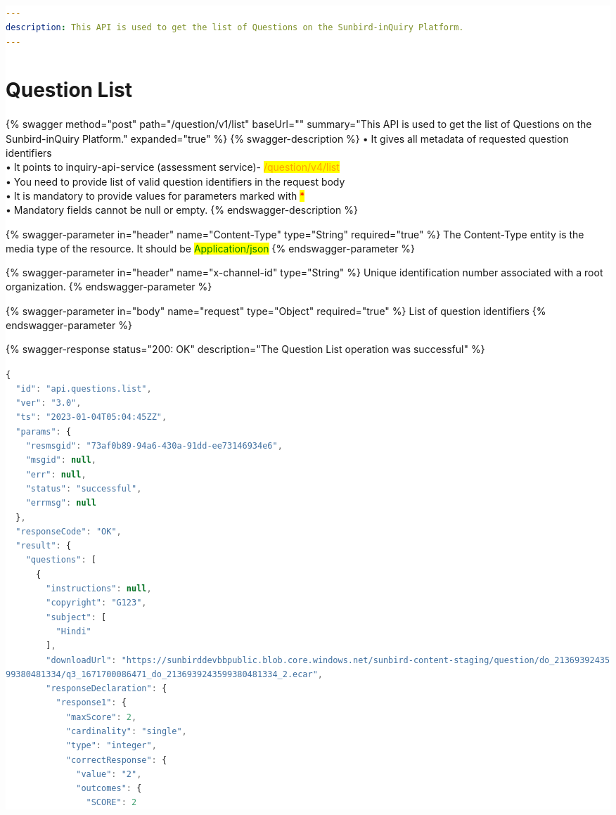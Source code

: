 ```yaml
---
description: This API is used to get the list of Questions on the Sunbird-inQuiry Platform.
---
```


# Question List

{% swagger method="post" path="/question/v1/list" baseUrl="" summary="This API is used to get the list of Questions on the Sunbird-inQuiry Platform." expanded="true" %}
{% swagger-description %}
• It gives all metadata of requested question identifiers\
• It points to inquiry-api-service (assessment service)- <mark style="color:orange;">/question/v4/list</mark>\
• You need to provide list of valid question identifiers in the request body\
• It is mandatory to provide values for parameters marked with <mark style="color:red;">\*</mark>\
• Mandatory fields cannot be null or empty.
{% endswagger-description %}

{% swagger-parameter in="header" name="Content-Type" type="String" required="true" %}
The Content-Type entity is the media type of the resource. It should be <mark style="color:green;">Application/json</mark>
{% endswagger-parameter %}

{% swagger-parameter in="header" name="x-channel-id" type="String" %}
Unique identification number associated with a root organization.
{% endswagger-parameter %}

{% swagger-parameter in="body" name="request" type="Object" required="true" %}
List of question identifiers
{% endswagger-parameter %}

{% swagger-response status="200: OK" description="The Question List operation was successful" %}
```javascript
{
  "id": "api.questions.list",
  "ver": "3.0",
  "ts": "2023-01-04T05:04:45ZZ",
  "params": {
    "resmsgid": "73af0b89-94a6-430a-91dd-ee73146934e6",
    "msgid": null,
    "err": null,
    "status": "successful",
    "errmsg": null
  },
  "responseCode": "OK",
  "result": {
    "questions": [
      {
        "instructions": null,
        "copyright": "G123",
        "subject": [
          "Hindi"
        ],
        "downloadUrl": "https://sunbirddevbbpublic.blob.core.windows.net/sunbird-content-staging/question/do_2136939243599380481334/q3_1671700086471_do_2136939243599380481334_2.ecar",
        "responseDeclaration": {
          "response1": {
            "maxScore": 2,
            "cardinality": "single",
            "type": "integer",
            "correctResponse": {
              "value": "2",
              "outcomes": {
                "SCORE": 2
```